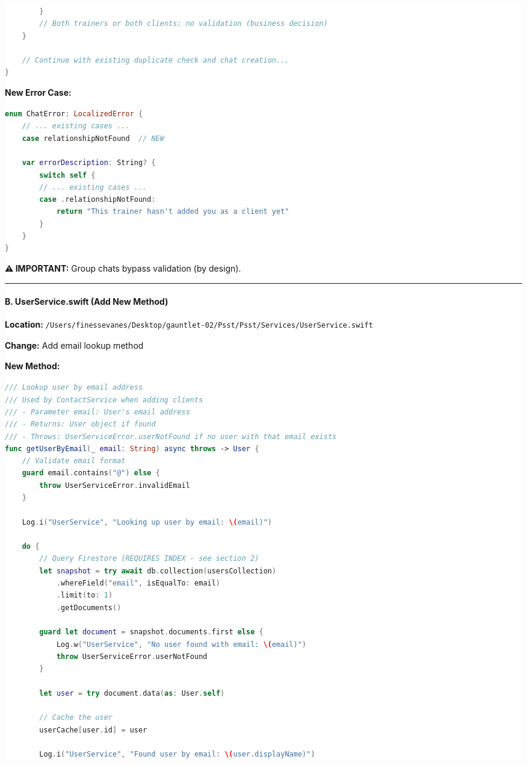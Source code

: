 ```swift
        }
        // Both trainers or both clients: no validation (business decision)
    }

    // Continue with existing duplicate check and chat creation...
}
```

**New Error Case:**
```swift
enum ChatError: LocalizedError {
    // ... existing cases ...
    case relationshipNotFound  // NEW

    var errorDescription: String? {
        switch self {
        // ... existing cases ...
        case .relationshipNotFound:
            return "This trainer hasn't added you as a client yet"
        }
    }
}
```

**⚠️ IMPORTANT:** Group chats bypass validation (by design).

---

#### B. UserService.swift (Add New Method)
**Location:** `/Users/finessevanes/Desktop/gauntlet-02/Psst/Psst/Services/UserService.swift`

**Change:** Add email lookup method

**New Method:**
```swift
/// Lookup user by email address
/// Used by ContactService when adding clients
/// - Parameter email: User's email address
/// - Returns: User object if found
/// - Throws: UserServiceError.userNotFound if no user with that email exists
func getUserByEmail(_ email: String) async throws -> User {
    // Validate email format
    guard email.contains("@") else {
        throw UserServiceError.invalidEmail
    }

    Log.i("UserService", "Looking up user by email: \(email)")

    do {
        // Query Firestore (REQUIRES INDEX - see section 2)
        let snapshot = try await db.collection(usersCollection)
            .whereField("email", isEqualTo: email)
            .limit(to: 1)
            .getDocuments()

        guard let document = snapshot.documents.first else {
            Log.w("UserService", "No user found with email: \(email)")
            throw UserServiceError.userNotFound
        }

        let user = try document.data(as: User.self)

        // Cache the user
        userCache[user.id] = user

        Log.i("UserService", "Found user by email: \(user.displayName)")
```